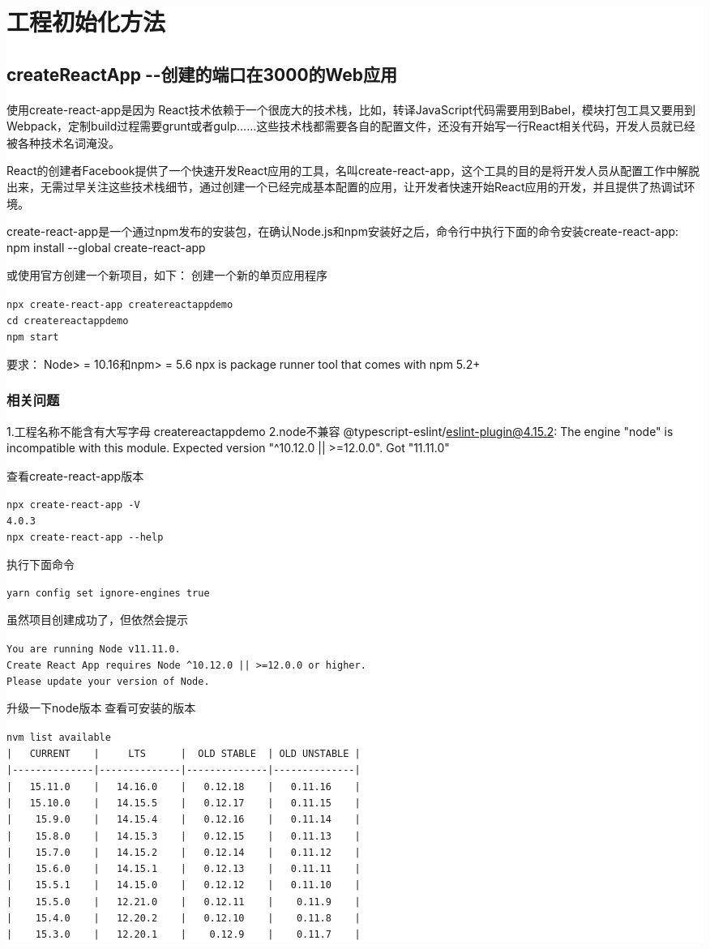 # 工程初始化方法

## createReactApp --创建的端口在3000的Web应用
使用create-react-app是因为
React技术依赖于一个很庞大的技术栈，比如，转译JavaScript代码需要用到Babel，模块打包工具又要用到Webpack，定制build过程需要grunt或者gulp……这些技术栈都需要各自的配置文件，还没有开始写一行React相关代码，开发人员就已经被各种技术名词淹没。

React的创建者Facebook提供了一个快速开发React应用的工具，名叫create-react-app，这个工具的目的是将开发人员从配置工作中解脱出来，无需过早关注这些技术栈细节，通过创建一个已经完成基本配置的应用，让开发者快速开始React应用的开发，并且提供了热调试环境。

create-react-app是一个通过npm发布的安装包，在确认Node.js和npm安装好之后，命令行中执行下面的命令安装create-react-app:
npm install --global create-react-app

或使用官方创建一个新项目，如下：
创建一个新的单页应用程序
```
npx create-react-app createreactappdemo
cd createreactappdemo
npm start
```

要求：
Node> = 10.16和npm> = 5.6
npx is package runner tool that comes with npm 5.2+

### 相关问题

1.工程名称不能含有大写字母 createreactappdemo
2.node不兼容
@typescript-eslint/eslint-plugin@4.15.2: The engine "node" is incompatible with this module. Expected version "^10.12.0 || >=12.0.0". Got "11.11.0"

查看create-react-app版本
```
npx create-react-app -V
4.0.3
npx create-react-app --help
```

执行下面命令

```
yarn config set ignore-engines true
```

虽然项目创建成功了，但依然会提示
```
You are running Node v11.11.0.
Create React App requires Node ^10.12.0 || >=12.0.0 or higher.
Please update your version of Node.
```
升级一下node版本
查看可安装的版本
```
nvm list available
|   CURRENT    |     LTS      |  OLD STABLE  | OLD UNSTABLE |
|--------------|--------------|--------------|--------------|
|   15.11.0    |   14.16.0    |   0.12.18    |   0.11.16    |
|   15.10.0    |   14.15.5    |   0.12.17    |   0.11.15    |
|    15.9.0    |   14.15.4    |   0.12.16    |   0.11.14    |
|    15.8.0    |   14.15.3    |   0.12.15    |   0.11.13    |
|    15.7.0    |   14.15.2    |   0.12.14    |   0.11.12    |
|    15.6.0    |   14.15.1    |   0.12.13    |   0.11.11    |
|    15.5.1    |   14.15.0    |   0.12.12    |   0.11.10    |
|    15.5.0    |   12.21.0    |   0.12.11    |    0.11.9    |
|    15.4.0    |   12.20.2    |   0.12.10    |    0.11.8    |
|    15.3.0    |   12.20.1    |    0.12.9    |    0.11.7    |
```